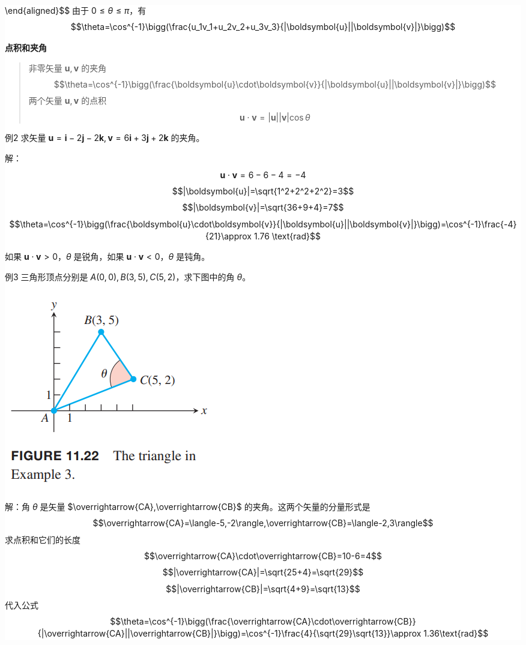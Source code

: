\end{aligned}$$
由于 $0\leq\theta\leq\pi$，有
$$\theta=\cos^{-1}\bigg(\frac{u_1v_1+u_2v_2+u_3v_3}{|\boldsymbol{u}||\boldsymbol{v}|}\bigg)$$

**点积和夹角**
> 非零矢量 $\boldsymbol{u},\boldsymbol{v}$ 的夹角
> $$\theta=\cos^{-1}\bigg(\frac{\boldsymbol{u}\cdot\boldsymbol{v}}{|\boldsymbol{u}||\boldsymbol{v}|}\bigg)$$
> 两个矢量 $\boldsymbol{u},\boldsymbol{v}$ 的点积
> $$\boldsymbol{u}\cdot\boldsymbol{v}=|\boldsymbol{u}||\boldsymbol{v}|\cos\theta$$

例2 求矢量 $\boldsymbol{u}=\boldsymbol{i}-2\boldsymbol{j}-2\boldsymbol{k},\boldsymbol{v}=6\boldsymbol{i}+3\boldsymbol{j}+2\boldsymbol{k}$ 的夹角。

解：
$$\boldsymbol{u}\cdot\boldsymbol{v}=6-6-4=-4$$
$$|\boldsymbol{u}|=\sqrt{1^2+2^2+2^2}=3$$
$$|\boldsymbol{v}|=\sqrt{36+9+4}=7$$
$$\theta=\cos^{-1}\bigg(\frac{\boldsymbol{u}\cdot\boldsymbol{v}}{|\boldsymbol{u}||\boldsymbol{v}|}\bigg)=\cos^{-1}\frac{-4}{21}\approx 1.76 \text{rad}$$

如果 $\boldsymbol{u}\cdot\boldsymbol{v}>0$，$\theta$ 是锐角，如果 $\boldsymbol{u}\cdot\boldsymbol{v}<0$，$\theta$ 是钝角。

例3 三角形顶点分别是 $A(0,0),B(3,5),C(5,2)$，求下图中的角 $\theta$。

![](030.040.png)

解：角 $\theta$ 是矢量 $\overrightarrow{CA},\overrightarrow{CB}$ 的夹角。这两个矢量的分量形式是
$$\overrightarrow{CA}=\langle-5,-2\rangle,\overrightarrow{CB}=\langle-2,3\rangle$$
求点积和它们的长度
$$\overrightarrow{CA}\cdot\overrightarrow{CB}=10-6=4$$
$$|\overrightarrow{CA}|=\sqrt{25+4}=\sqrt{29}$$
$$|\overrightarrow{CB}|=\sqrt{4+9}=\sqrt{13}$$
代入公式
$$\theta=\cos^{-1}\bigg(\frac{\overrightarrow{CA}\cdot\overrightarrow{CB}}{|\overrightarrow{CA}||\overrightarrow{CB}|}\bigg)=\cos^{-1}\frac{4}{\sqrt{29}\sqrt{13}}\approx 1.36\text{rad}$$
